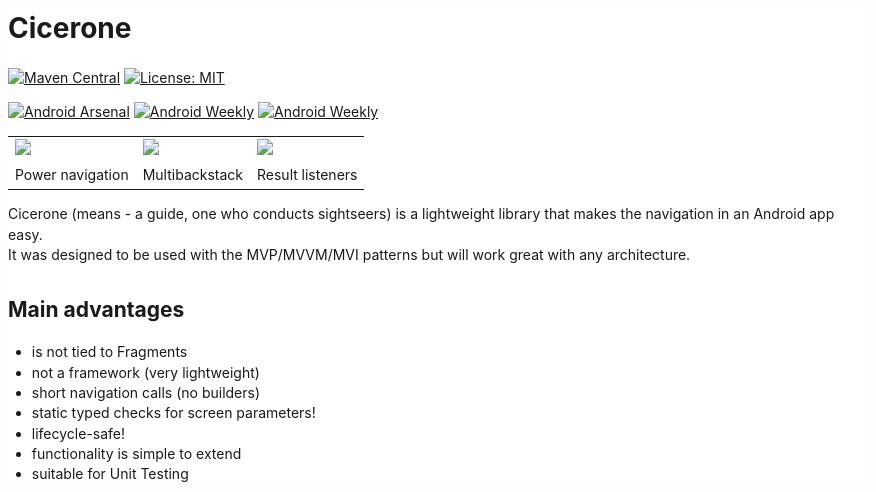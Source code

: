 # Cicerone
[![Maven Central](https://img.shields.io/maven-central/v/com.github.terrakok/cicerone)](https://repo1.maven.org/maven2/com/github/terrakok/cicerone/)
[![License: MIT](https://img.shields.io/badge/License-MIT-yellow.svg)](https://opensource.org/licenses/MIT)  

[![Android Arsenal](https://img.shields.io/badge/Android%20Arsenal-Cicerone-green.svg?style=true)](https://android-arsenal.com/details/1/4700)
[![Android Weekly](https://img.shields.io/badge/Android%20Weekly-250-green.svg)](http://androidweekly.net/issues/issue-250)
[![Android Weekly](https://img.shields.io/badge/Android%20Weekly-271-green.svg)](http://androidweekly.net/issues/issue-271)  

<table>
    <tr>
        <td>
            <img src="https://github.com/terrakok/Cicerone/raw/master/media/navigation.gif" width="256"/>
        </td>
        <td>
            <img src="https://github.com/terrakok/Cicerone/raw/master/media/insta_tabs.gif" width="256"/>
        </td>
        <td>
            <img src="https://github.com/terrakok/Cicerone/raw/master/media/animations.gif" width="256"/>
        </td>
    </tr>
    <tr>
        <td>
            Power navigation
        </td>
        <td>
            Multibackstack
        </td>
        <td>
            Result listeners
        </td>
    </tr>
</table>

Cicerone (means - a guide, one who conducts sightseers) is a lightweight library that makes the navigation in an Android app easy.  
It was designed to be used with the MVP/MVVM/MVI patterns but will work great with any architecture.

## Main advantages
+ is not tied to Fragments
+ not a framework (very lightweight)
+ short navigation calls (no builders)
+ static typed checks for screen parameters!
+ lifecycle-safe!
+ functionality is simple to extend
+ suitable for Unit Testing
